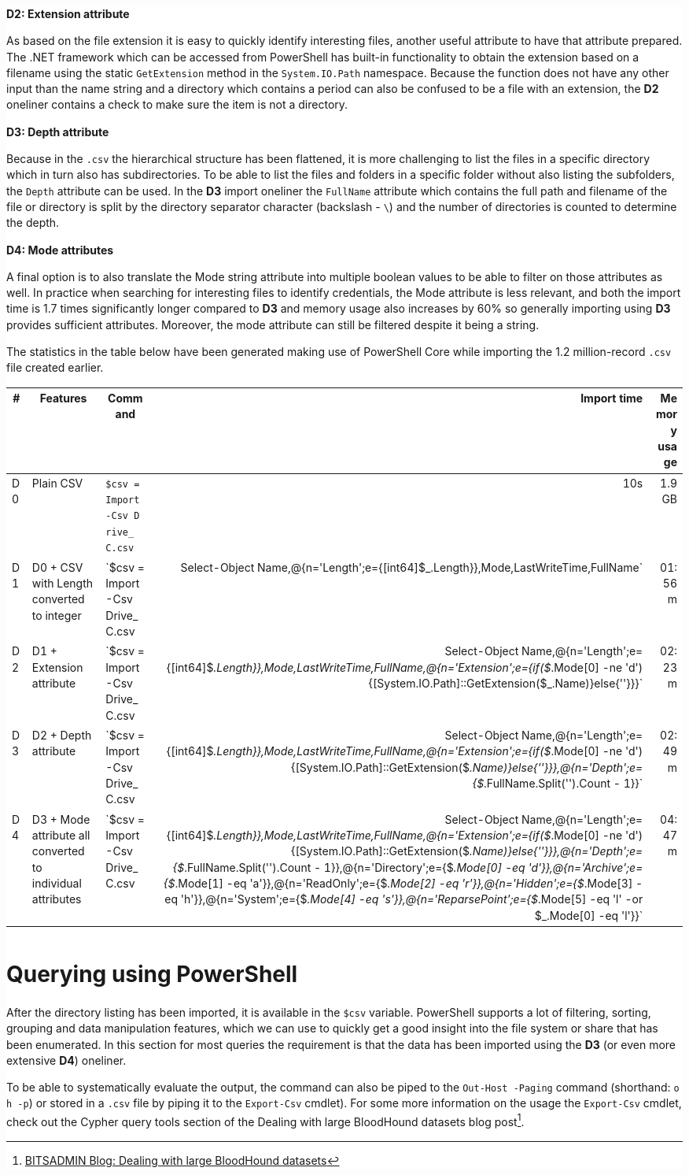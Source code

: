 **D2: Extension attribute**

As based on the file extension it is easy to quickly identify interesting files, another useful attribute to have that attribute prepared. The .NET framework which can be accessed from PowerShell has built-in functionality to obtain the extension based on a filename using the static `GetExtension` method in the `System.IO.Path` namespace. Because the function does not have any other input than the name string and a directory which contains a period can also be confused to be a file with an extension, the **D2** oneliner contains a check to make sure the item is not a directory.

**D3: Depth attribute**

Because in the `.csv` the hierarchical structure has been flattened, it is more challenging to list the files in a specific directory which in turn also has subdirectories. To be able to list the files and folders in a specific folder without also listing the subfolders, the `Depth` attribute can be used. In the **D3** import oneliner the `FullName` attribute which contains the full path and filename of the file or directory is split by the directory separator character (backslash - `\`) and the number of directories is counted to determine the depth.

**D4: Mode attributes**

A final option is to also translate the Mode string attribute into multiple boolean values to be able to filter on those attributes as well. In practice when searching for interesting files to identify credentials, the Mode attribute is less relevant, and both the import time is 1.7 times significantly longer compared to **D3** and memory usage also increases by 60% so generally importing using **D3** provides sufficient attributes. Moreover, the mode attribute can still be filtered despite it being a string.
 
The statistics in the table below have been generated making use of PowerShell Core while importing the 1.2 million-record `.csv` file created earlier.

| #  | Features                                                   | Command                                                        | Import time | Memory usage |
| -- | ---------------------------------------------------------- | -------------------------------------------------------------- | ----------: | -----------: |
| D0 | Plain CSV                                                  | `$csv = Import-Csv Drive_C.csv`                                | 10s         | 1.9 GB       |
| D1 | D0 + CSV with Length converted to integer                  | `$csv = Import-Csv Drive_C.csv | Select-Object Name,@{n='Length';e={[int64]$_.Length}},Mode,LastWriteTime,FullName` | 01:56m      | 2.9 GB       |
| D2 | D1 + Extension attribute                                   | `$csv = Import-Csv Drive_C.csv | Select-Object Name,@{n='Length';e={[int64]$_.Length}},Mode,LastWriteTime,FullName,@{n='Extension';e={if($_.Mode[0] -ne 'd'){[System.IO.Path]::GetExtension($_.Name)}else{''}}}` | 02:23m      | 3.5 GB       |
| D3 | D2 + Depth attribute                                       | `$csv = Import-Csv Drive_C.csv | Select-Object Name,@{n='Length';e={[int64]$_.Length}},Mode,LastWriteTime,FullName,@{n='Extension';e={if($_.Mode[0] -ne 'd'){[System.IO.Path]::GetExtension($_.Name)}else{''}}},@{n='Depth';e={$_.FullName.Split('\').Count - 1}}` | 02:49m      | 3.8 GB       |
| D4 | D3 + Mode attribute all converted to individual attributes | `$csv = Import-Csv Drive_C.csv | Select-Object  Name,@{n='Length';e={[int64]$_.Length}},Mode,LastWriteTime,FullName,@{n='Extension';e={if($_.Mode[0] -ne 'd'){[System.IO.Path]::GetExtension($_.Name)}else{''}}},@{n='Depth';e={$_.FullName.Split('\').Count - 1}},@{n='Directory';e={$_.Mode[0] -eq 'd'}},@{n='Archive';e={$_.Mode[1] -eq 'a'}},@{n='ReadOnly';e={$_.Mode[2] -eq 'r'}},@{n='Hidden';e={$_.Mode[3] -eq 'h'}},@{n='System';e={$_.Mode[4] -eq 's'}},@{n='ReparsePoint';e={$_.Mode[5] -eq 'l' -or $_.Mode[0] -eq 'l'}}` | 04:47m      | 6.1 GB       |

# Querying using PowerShell
After the directory listing has been imported, it is available in the `$csv` variable. PowerShell supports a lot of filtering, sorting, grouping and data manipulation features, which we can use to quickly get a good insight into the file system or share that has been enumerated. In this section for most queries the requirement is that the data has been imported using the **D3** (or even more extensive **D4**) oneliner.

To be able to systematically evaluate the output, the command can also be piped to the `Out-Host -Paging` command (shorthand: `oh -p`) or stored in a `.csv` file by piping it to the `Export-Csv` cmdlet). For some more information on the usage the `Export-Csv` cmdlet, check out the Cypher query tools section of the Dealing with large BloodHound datasets blog post[^4].

<video width="740" height="430" controls>
  <source src="/assets/img/20230323_efficient-directory-enumeration/powershell.mp4" type="video/mp4">
  Your browser does not support the video tag.
</video>


[^1]: [BITSADMIN GitHub: Miscellaneous](https://github.com/bitsadmin/miscellaneous)
[^2]: [BITSADMIN Blog: Extracting credentials from a remote Windows system](https://blog.bitsadmin.com/blog/extracting-credentials-from-remote-windows-system)
[^3]: [CCob GitHub: BOF.NET](https://github.com/CCob/BOF.NET)
[^4]: [BITSADMIN Blog: Dealing with large BloodHound datasets](https://blog.bitsadmin.com/blog/dealing-with-large-bloodhound-datasets#cypher-query-tools)
[^5]: [Microsoft Learn: PowerShell Providers](https://learn.microsoft.com/en-us/powershell/module/microsoft.powershell.core/about/about_providers)
